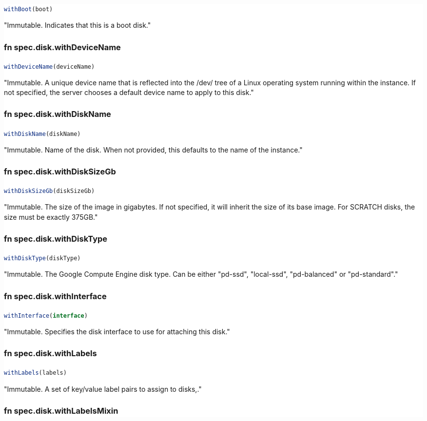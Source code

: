 ```ts
withBoot(boot)
```

"Immutable. Indicates that this is a boot disk."

### fn spec.disk.withDeviceName

```ts
withDeviceName(deviceName)
```

"Immutable. A unique device name that is reflected into the /dev/ tree of a Linux operating system running within the instance. If not specified, the server chooses a default device name to apply to this disk."

### fn spec.disk.withDiskName

```ts
withDiskName(diskName)
```

"Immutable. Name of the disk. When not provided, this defaults to the name of the instance."

### fn spec.disk.withDiskSizeGb

```ts
withDiskSizeGb(diskSizeGb)
```

"Immutable. The size of the image in gigabytes. If not specified, it will inherit the size of its base image. For SCRATCH disks, the size must be exactly 375GB."

### fn spec.disk.withDiskType

```ts
withDiskType(diskType)
```

"Immutable. The Google Compute Engine disk type. Can be either \"pd-ssd\", \"local-ssd\", \"pd-balanced\" or \"pd-standard\"."

### fn spec.disk.withInterface

```ts
withInterface(interface)
```

"Immutable. Specifies the disk interface to use for attaching this disk."

### fn spec.disk.withLabels

```ts
withLabels(labels)
```

"Immutable. A set of key/value label pairs to assign to disks,."

### fn spec.disk.withLabelsMixin
